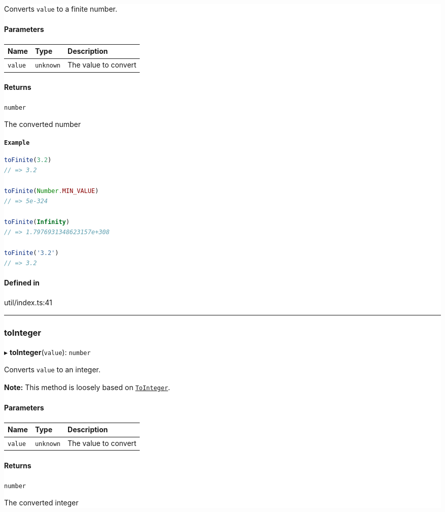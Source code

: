 Converts `value` to a finite number.

#### Parameters

| Name | Type | Description |
| :------ | :------ | :------ |
| `value` | `unknown` | The value to convert |

#### Returns

`number`

The converted number

**`Example`**

```ts
toFinite(3.2)
// => 3.2

toFinite(Number.MIN_VALUE)
// => 5e-324

toFinite(Infinity)
// => 1.7976931348623157e+308

toFinite('3.2')
// => 3.2
```

#### Defined in

util/index.ts:41

___

### toInteger

▸ **toInteger**(`value`): `number`

Converts `value` to an integer.

**Note:** This method is loosely based on
[`ToInteger`](http://www.ecma-international.org/ecma-262/7.0/#sec-tointeger).

#### Parameters

| Name | Type | Description |
| :------ | :------ | :------ |
| `value` | `unknown` | The value to convert |

#### Returns

`number`

The converted integer
